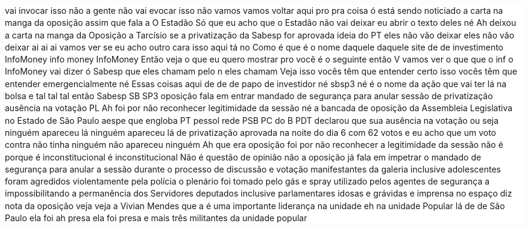 vai invocar isso não a gente não vai
evocar isso não vamos vamos voltar aqui
pro pra coisa ó está sendo noticiado a
carta na manga da oposição assim que
fala a O Estadão Só que eu acho que o
Estadão não vai deixar eu abrir o texto
deles né Ah deixou a carta na manga da
Oposição a Tarcísio se a privatização da
Sabesp for aprovada ideia do PT eles não
vão deixar eles não vão deixar ai ai ai
vamos ver se eu acho
outro cara isso aqui tá no Como é que é
o nome daquele daquele site de de
investimento
InfoMoney
info money
InfoMoney Então veja o que eu quero
mostrar pro você é o seguinte então V
vamos ver o que que o inf o InfoMoney
vai dizer ó Sabesp que eles chamam pelo
n eles chamam Veja isso vocês têm que
entender certo isso vocês têm que
entender emergencialmente né Essas
coisas aqui de de de papo de investidor
né
sbsp3 né é o nome da ação que vai ter lá
na bolsa e tal tal tal então Sabesp SB
SP3 oposição fala em entrar mandado de
segurança para anular sessão de
privatização ausência na votação PL Ah
foi por não reconhecer legitimidade da
sessão né a bancada de oposição da
Assembleia Legislativa no Estado de São
Paulo
aespe que engloba PT pessol rede PSB PC
do B PDT declarou que sua ausência na
votação ou seja ninguém apareceu lá
ninguém apareceu lá de privatização
aprovada na noite do dia 6 com 62 votos
e eu acho que um voto contra não tinha
ninguém não apareceu ninguém Ah que era
oposição foi por não reconhecer a
legitimidade da sessão não é porque é
inconstitucional é inconstitucional Não
é questão de opinião não a oposição já
fala em impetrar o mandado de segurança
para anular a sessão durante o processo
de discussão e votação manifestantes da
galeria inclusive adolescentes foram
agredidos violentamente pela polícia o
plenário foi tomado pelo gás e spray
utilizado pelos agentes de segurança a
impossibilitando
a permanência dos Servidores deputados
inclusive parlamentares idosas e
grávidas e imprensa no espaço diz nota
da oposição veja veja a Vivian Mendes
que a é
uma
importante liderança na unidade eh na
unidade
Popular lá de de São Paulo ela foi
ah presa ela foi presa e mais três
militantes da unidade popular